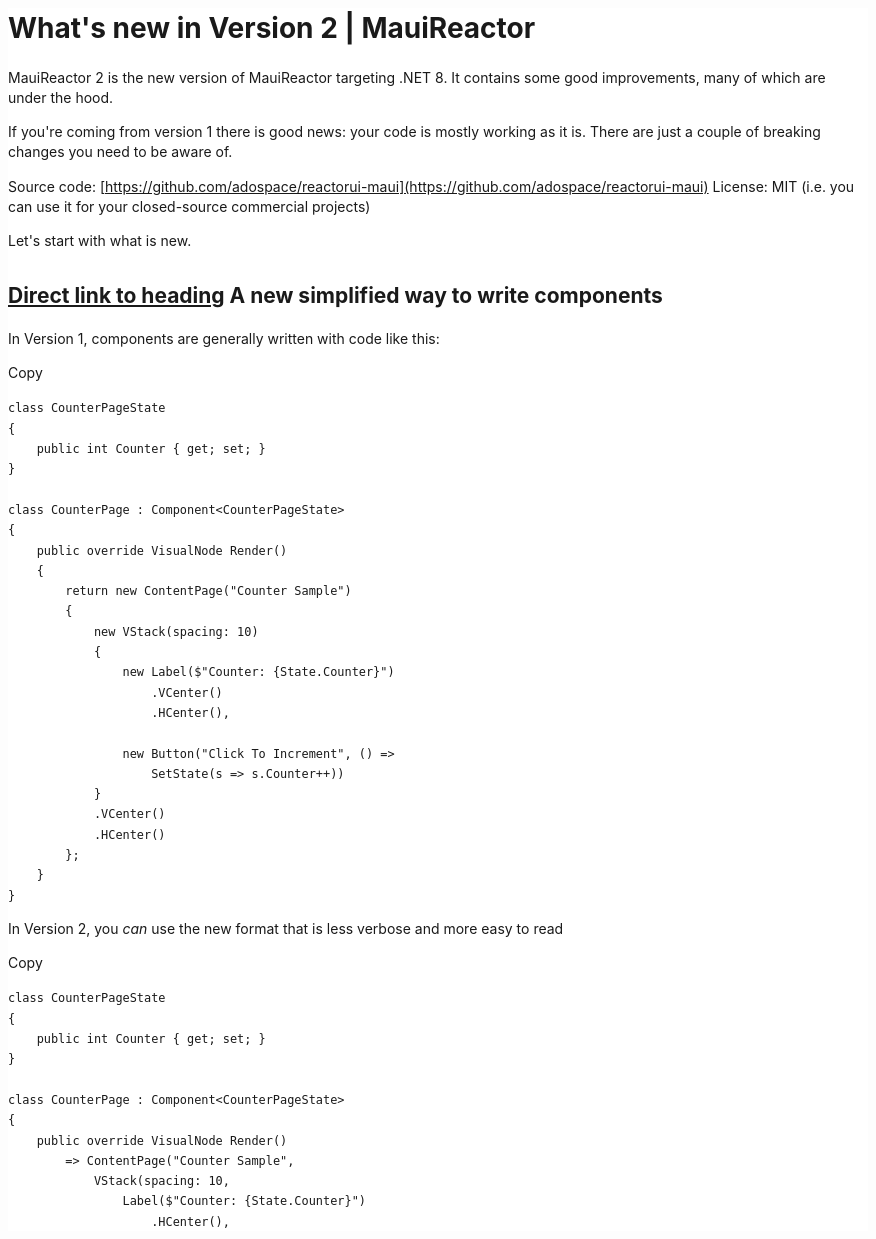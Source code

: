 # What's new in Version 2 | MauiReactor

MauiReactor 2 is the new version of MauiReactor targeting .NET 8. It contains some good improvements, many of which are under the hood.

If you're coming from version 1 there is good news: your code is mostly working as it is. There are just a couple of breaking changes you need to be aware of.

Source code: [https://github.com/adospace/reactorui-maui](https://github.com/adospace/reactorui-maui)
License: MIT (i.e. you can use it for your closed-source commercial projects)

Let's start with what is new.

## [Direct link to heading](\#a-new-simplified-way-to-write-components)    A new simplified way to write components

In Version 1, components are generally written with code like this:

Copy

```min-w-full inline-grid [grid-template-columns:auto_1fr] py-2 px-2 [counter-reset:line]
class CounterPageState
{
    public int Counter { get; set; }
}

class CounterPage : Component<CounterPageState>
{
    public override VisualNode Render()
    {
        return new ContentPage("Counter Sample")
        {
            new VStack(spacing: 10)
            {
                new Label($"Counter: {State.Counter}")
                    .VCenter()
                    .HCenter(),

                new Button("Click To Increment", () =>
                    SetState(s => s.Counter++))
            }
            .VCenter()
            .HCenter()
        };
    }
}
```

In Version 2, you _can_ use the new format that is less verbose and more easy to read

Copy

```min-w-full inline-grid [grid-template-columns:auto_1fr] py-2 px-2 [counter-reset:line]
class CounterPageState
{
    public int Counter { get; set; }
}

class CounterPage : Component<CounterPageState>
{
    public override VisualNode Render()
        => ContentPage("Counter Sample",
            VStack(spacing: 10,
                Label($"Counter: {State.Counter}")
                    .HCenter(),
```